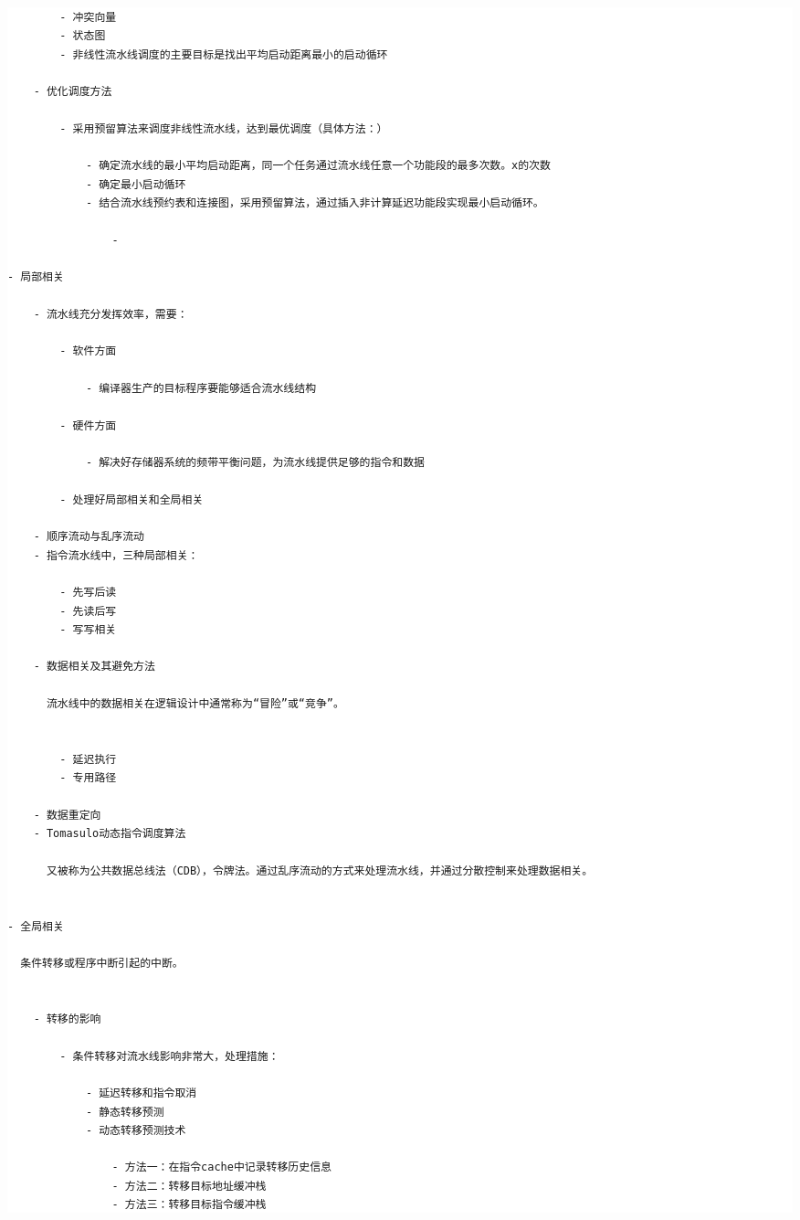 			- 冲突向量
			- 状态图
			- 非线性流水线调度的主要目标是找出平均启动距离最小的启动循环

		- 优化调度方法

			- 采用预留算法来调度非线性流水线，达到最优调度（具体方法：）

				- 确定流水线的最小平均启动距离，同一个任务通过流水线任意一个功能段的最多次数。x的次数
				- 确定最小启动循环
				- 结合流水线预约表和连接图，采用预留算法，通过插入非计算延迟功能段实现最小启动循环。

					- 

	- 局部相关

		- 流水线充分发挥效率，需要：

			- 软件方面

				- 编译器生产的目标程序要能够适合流水线结构

			- 硬件方面

				- 解决好存储器系统的频带平衡问题，为流水线提供足够的指令和数据

			- 处理好局部相关和全局相关

		- 顺序流动与乱序流动
		- 指令流水线中，三种局部相关：

			- 先写后读
			- 先读后写
			- 写写相关

		- 数据相关及其避免方法

		  流水线中的数据相关在逻辑设计中通常称为“冒险”或“竞争”。
		  
		  
			- 延迟执行
			- 专用路径

		- 数据重定向
		- Tomasulo动态指令调度算法

		  又被称为公共数据总线法（CDB），令牌法。通过乱序流动的方式来处理流水线，并通过分散控制来处理数据相关。
		  
		  
	- 全局相关

	  条件转移或程序中断引起的中断。
	  
	  
		- 转移的影响

			- 条件转移对流水线影响非常大，处理措施：

				- 延迟转移和指令取消
				- 静态转移预测
				- 动态转移预测技术

					- 方法一：在指令cache中记录转移历史信息
					- 方法二：转移目标地址缓冲栈
					- 方法三：转移目标指令缓冲栈
